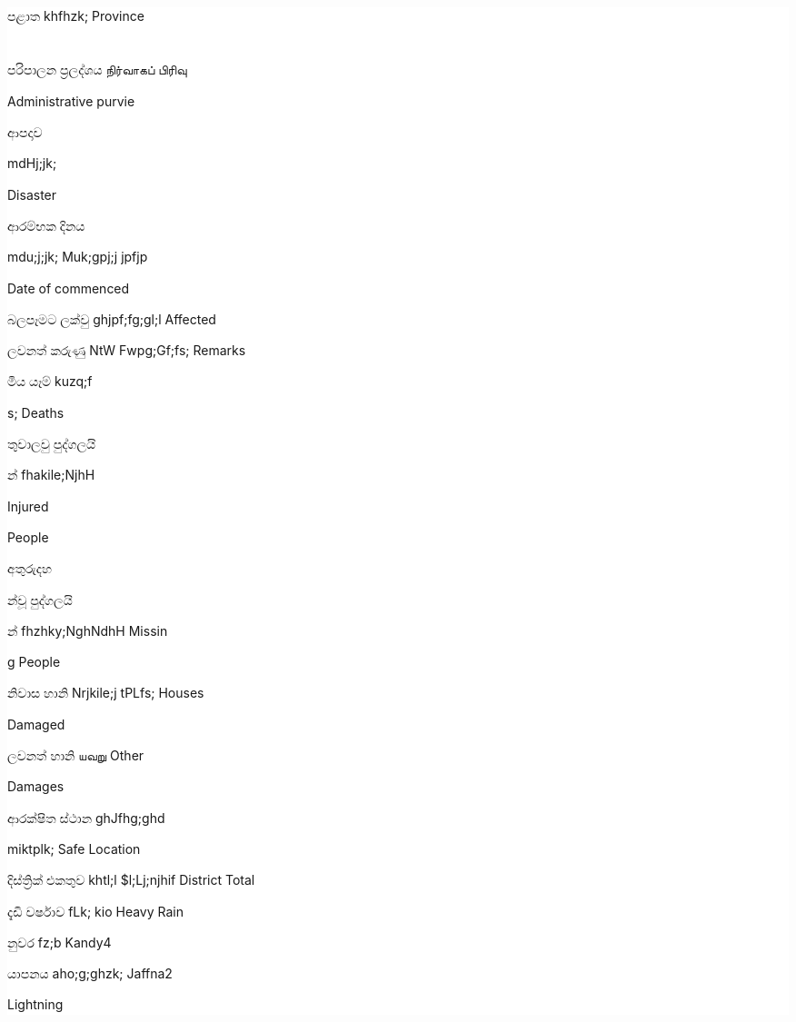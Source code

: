 පළාත khfhzk; Province

#

පරිපාලන ප්‍රලද්ශය நிர்வாகப் பிரிவு

Administrative purvie

ආපදාව

mdHj;jk;

Disaster

ආරම්භක දිනය

mdu;j;jk; Muk;gpj;j jpfjp

Date of commenced

බලපෑමට ලක්වු ghjpf;fg;gl;l Affected

ලවනත් කරුණු NtW Fwpg;Gf;fs; Remarks

මිය යෑම් kuzq;f

s; Deaths

තුවාලවු පුද්ගලයි

න් fhakile;NjhH

Injured

People

අතුරුදහ

න්වූ පුද්ගලයි

න් fhzhky;NghNdhH Missin

g People

නිවාස හානි Nrjkile;j tPLfs; Houses

Damaged

ලවනත් හානි யவ​று Other

Damages

ආරක්ෂිත ස්ථාන ghJfhg;ghd

miktplk; Safe Location

දිස්ත්‍රික් එකතුව khtl;l $l;Lj;njhif District Total

දැඩි වර්ෂාව fLk; kio Heavy Rain

නුවර fz;b Kandy4

යාපනය aho;g;ghzk; Jaffna2

Lightning

